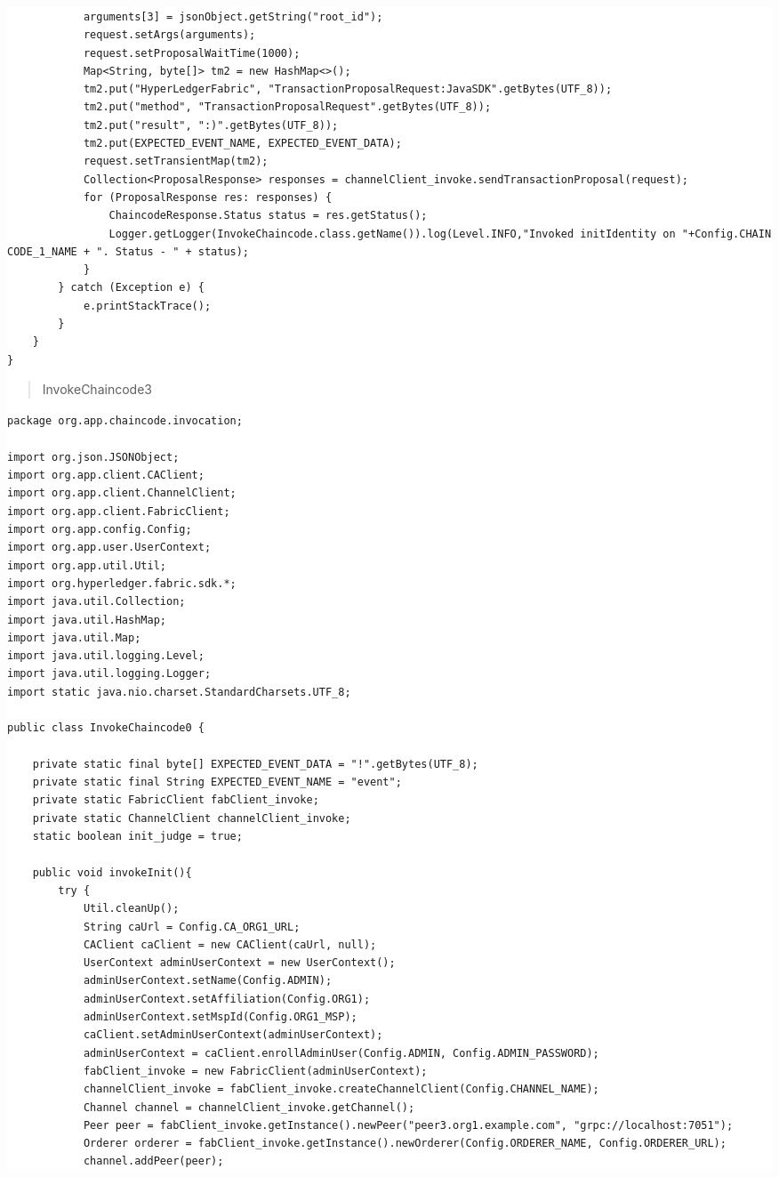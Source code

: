                 arguments[3] = jsonObject.getString("root_id");
                request.setArgs(arguments);
                request.setProposalWaitTime(1000);
                Map<String, byte[]> tm2 = new HashMap<>();
                tm2.put("HyperLedgerFabric", "TransactionProposalRequest:JavaSDK".getBytes(UTF_8));
                tm2.put("method", "TransactionProposalRequest".getBytes(UTF_8));
                tm2.put("result", ":)".getBytes(UTF_8));
                tm2.put(EXPECTED_EVENT_NAME, EXPECTED_EVENT_DATA);
                request.setTransientMap(tm2);
                Collection<ProposalResponse> responses = channelClient_invoke.sendTransactionProposal(request);
                for (ProposalResponse res: responses) {
                    ChaincodeResponse.Status status = res.getStatus();
                    Logger.getLogger(InvokeChaincode.class.getName()).log(Level.INFO,"Invoked initIdentity on "+Config.CHAINCODE_1_NAME + ". Status - " + status);
                }
            } catch (Exception e) {
                e.printStackTrace();
            }
        }
    }
> InvokeChaincode3
 
    package org.app.chaincode.invocation;
    
    import org.json.JSONObject;
    import org.app.client.CAClient;
    import org.app.client.ChannelClient;
    import org.app.client.FabricClient;
    import org.app.config.Config;
    import org.app.user.UserContext;
    import org.app.util.Util;
    import org.hyperledger.fabric.sdk.*;
    import java.util.Collection;
    import java.util.HashMap;
    import java.util.Map;
    import java.util.logging.Level;
    import java.util.logging.Logger;
    import static java.nio.charset.StandardCharsets.UTF_8;
    
    public class InvokeChaincode0 {
    
        private static final byte[] EXPECTED_EVENT_DATA = "!".getBytes(UTF_8);
        private static final String EXPECTED_EVENT_NAME = "event";
        private static FabricClient fabClient_invoke;
        private static ChannelClient channelClient_invoke;
        static boolean init_judge = true;
    
        public void invokeInit(){
            try {
                Util.cleanUp();
                String caUrl = Config.CA_ORG1_URL;
                CAClient caClient = new CAClient(caUrl, null);
                UserContext adminUserContext = new UserContext();
                adminUserContext.setName(Config.ADMIN);
                adminUserContext.setAffiliation(Config.ORG1);
                adminUserContext.setMspId(Config.ORG1_MSP);
                caClient.setAdminUserContext(adminUserContext);
                adminUserContext = caClient.enrollAdminUser(Config.ADMIN, Config.ADMIN_PASSWORD);
                fabClient_invoke = new FabricClient(adminUserContext);
                channelClient_invoke = fabClient_invoke.createChannelClient(Config.CHANNEL_NAME);
                Channel channel = channelClient_invoke.getChannel();
                Peer peer = fabClient_invoke.getInstance().newPeer("peer3.org1.example.com", "grpc://localhost:7051");
                Orderer orderer = fabClient_invoke.getInstance().newOrderer(Config.ORDERER_NAME, Config.ORDERER_URL);
                channel.addPeer(peer);